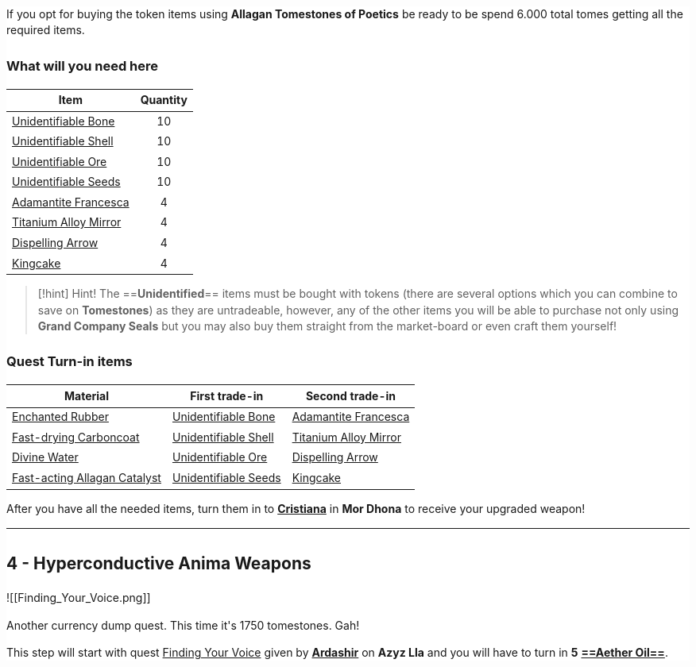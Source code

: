 If you opt for buying the token items using **Allagan Tomestones of Poetics** be ready to be spend 6.000 total tomes getting all the required items.

### What will you need here

| Item                                                                                                           | Quantity |
| -------------------------------------------------------------------------------------------------------------- | :------: |
| [Unidentifiable Bone](https://ffxiv.consolegameswiki.com/wiki/Unidentifiable_Bone "Unidentifiable Bone")       |    10    |
| [Unidentifiable Shell](https://ffxiv.consolegameswiki.com/wiki/Unidentifiable_Shell "Unidentifiable Shell")    |    10    |
| [Unidentifiable Ore](https://ffxiv.consolegameswiki.com/wiki/Unidentifiable_Ore "Unidentifiable Ore")          |    10    |
| [Unidentifiable Seeds](https://ffxiv.consolegameswiki.com/wiki/Unidentifiable_Seeds "Unidentifiable Seeds")    |    10    |
| [Adamantite Francesca](https://ffxiv.consolegameswiki.com/wiki/Adamantite_Francesca "Adamantite Francesca")    |    4     |
| [Titanium Alloy Mirror](https://ffxiv.consolegameswiki.com/wiki/Titanium_Alloy_Mirror "Titanium Alloy Mirror") |    4     |
| [Dispelling Arrow](https://ffxiv.consolegameswiki.com/wiki/Dispelling_Arrow "Dispelling Arrow")                |    4     |
| [Kingcake](https://ffxiv.consolegameswiki.com/wiki/Kingcake "Kingcake")                                        |    4     |

>[!hint] Hint!
>The ==**Unidentified**== items must be bought with tokens (there are several options which you can combine to save on **Tomestones**) as they are untradeable, however, any of the other items you will be able to purchase not only using **Grand Company Seals** but you may also buy them straight from the market-board or even craft them yourself!

### Quest Turn-in items

| Material                                                                                             | First trade-in                                                                                              | Second trade-in                                                                                                |
| ---------------------------------------------------------------------------------------------------- | ----------------------------------------------------------------------------------------------------------- | -------------------------------------------------------------------------------------------------------------- |
| [Enchanted Rubber](https://ffxiv.consolegameswiki.com/wiki/Enchanted_Rubber)                         | [Unidentifiable Bone](https://ffxiv.consolegameswiki.com/wiki/Unidentifiable_Bone "Unidentifiable Bone")    | [Adamantite Francesca](https://ffxiv.consolegameswiki.com/wiki/Adamantite_Francesca "Adamantite Francesca")    |
| [Fast-drying Carboncoat](https://ffxiv.consolegameswiki.com/wiki/Fast-drying_Carboncoat)             | [Unidentifiable Shell](https://ffxiv.consolegameswiki.com/wiki/Unidentifiable_Shell "Unidentifiable Shell") | [Titanium Alloy Mirror](https://ffxiv.consolegameswiki.com/wiki/Titanium_Alloy_Mirror "Titanium Alloy Mirror") |
| [Divine Water](https://ffxiv.consolegameswiki.com/wiki/Divine_Water)                                 | [Unidentifiable Ore](https://ffxiv.consolegameswiki.com/wiki/Unidentifiable_Ore "Unidentifiable Ore")       | [Dispelling Arrow](https://ffxiv.consolegameswiki.com/wiki/Dispelling_Arrow "Dispelling Arrow")                |
| [Fast-acting Allagan Catalyst](https://ffxiv.consolegameswiki.com/wiki/Fast-acting_Allagan_Catalyst) | [Unidentifiable Seeds](https://ffxiv.consolegameswiki.com/wiki/Unidentifiable_Seeds "Unidentifiable Seeds") | [Kingcake](https://ffxiv.consolegameswiki.com/wiki/Kingcake "Kingcake")                                        |


After you have all the needed items, turn them in to [**Cristiana**](https://ffxiv.gamerescape.com/wiki/Cristiana) in **Mor Dhona** to receive your upgraded weapon!

---
## 4 - Hyperconductive Anima Weapons
![[Finding_Your_Voice.png]]

Another currency dump quest.
This time it's 1750 tomestones. Gah!

This step will start with quest [Finding Your Voice](https://ffxiv.consolegameswiki.com/wiki/Finding_Your_Voice "Finding Your Voice") given by [**Ardashir**](https://ffxiv.gamerescape.com/wiki/Ardashir#Locations) on **Azyz Lla** and you will have to turn in **5** [**==Aether Oil==**](https://ffxiv.consolegameswiki.com/wiki/Aether_Oil "Aether Oil").
